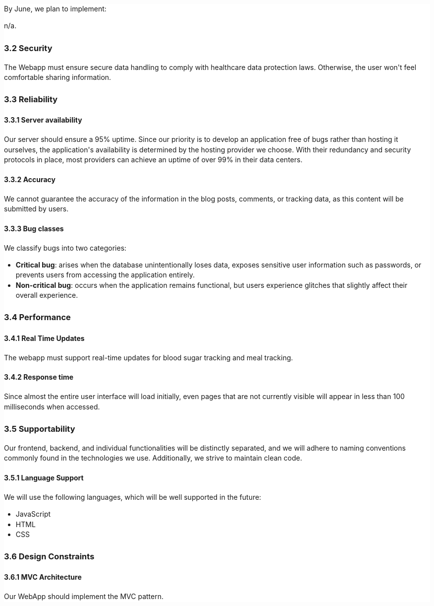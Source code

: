 By June, we plan to implement:

n/a.

### 3.2 Security
The Webapp must ensure secure data handling to comply with healthcare data protection laws. Otherwise, the user won't feel comfortable sharing information.

### 3.3 Reliability

#### 3.3.1 Server availability
Our server should ensure a 95% uptime. Since our priority is to develop an application free of bugs rather than hosting it ourselves, the application's availability is determined by the hosting provider we choose. With their redundancy and security protocols in place, most providers can achieve an uptime of over 99% in their data centers.

#### 3.3.2 Accuracy
We cannot guarantee the accuracy of the information in the blog posts, comments, or tracking data, as this content will be submitted by users.

#### 3.3.3 Bug classes
We classify bugs into two categories:
- **Critical bug**: arises when the database unintentionally loses data, exposes sensitive user information such as passwords, or prevents users from accessing the application entirely.
- **Non-critical bug**: occurs when the application remains functional, but users experience glitches that slightly affect their overall experience.

### 3.4 Performance

#### 3.4.1 Real Time Updates
The webapp must support real-time updates for blood sugar tracking and meal tracking.

#### 3.4.2 Response time
Since almost the entire user interface will load initially, even pages that are not currently visible will appear in less than 100 milliseconds when accessed.

### 3.5 Supportability
Our frontend, backend, and individual functionalities will be distinctly separated, and we will adhere to naming conventions commonly found in the technologies we use. Additionally, we strive to maintain clean code.

#### 3.5.1 Language Support
We will use the following languages, which will be well supported in the future:
- JavaScript
- HTML
- CSS

### 3.6 Design Constraints

#### 3.6.1 MVC Architecture
Our WebApp should implement the MVC pattern.
